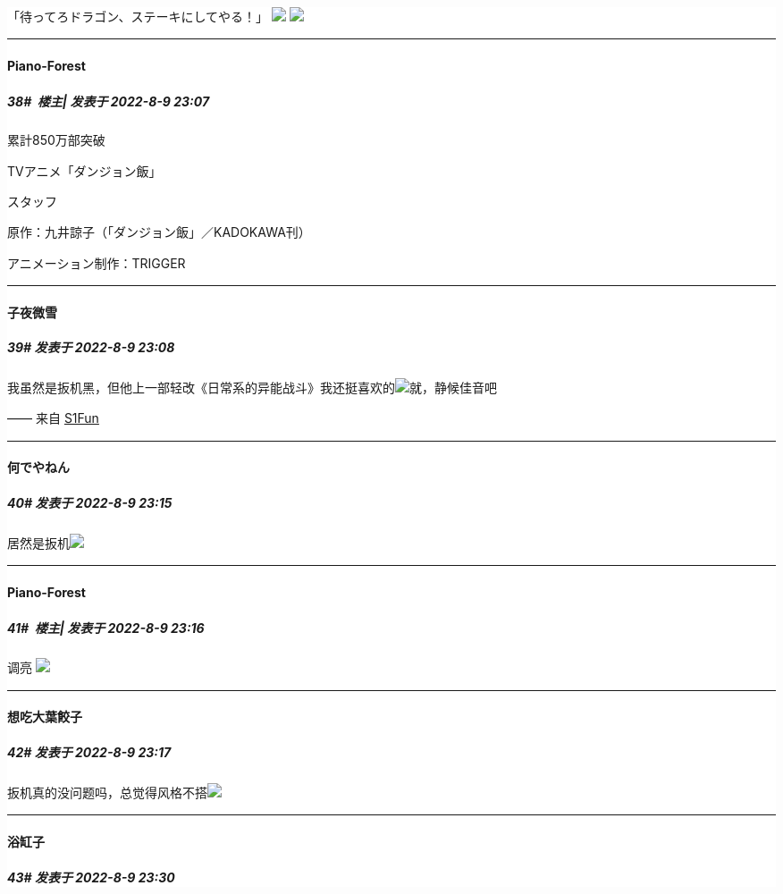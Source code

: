 「待ってろドラゴン、ステーキにしてやる！」
<img src="https://p.sda1.dev/6/fc8cce2ac05d39cbf57165e2397d7974/20220809_230324.jpg" referrerpolicy="no-referrer">
<img src="https://p.sda1.dev/6/10ff3d0c2c728157f2140049b236e534/vis.webp" referrerpolicy="no-referrer">

*****

####  Piano-Forest  
##### 38#         楼主| 发表于 2022-8-9 23:07

累計850万部突破

TVアニメ「ダンジョン飯」

スタッフ

原作：九井諒子（「ダンジョン飯」／KADOKAWA刊）

アニメーション制作：TRIGGER

*****

####  子夜微雪  
##### 39#       发表于 2022-8-9 23:08

我虽然是扳机黑，但他上一部轻改《日常系的异能战斗》我还挺喜欢的<img src="https://static.saraba1st.com/image/smiley/face2017/001.png" referrerpolicy="no-referrer">就，静候佳音吧

—— 来自 [S1Fun](https://s1fun.koalcat.com)

*****

####  何でやねん  
##### 40#       发表于 2022-8-9 23:15

居然是扳机<img src="https://static.saraba1st.com/image/smiley/face2017/068.png" referrerpolicy="no-referrer">

*****

####  Piano-Forest  
##### 41#         楼主| 发表于 2022-8-9 23:16

调亮
<img src="https://p.sda1.dev/6/e6bfb62f5bee486740a48171e185e70d/IMG_20220809_231530.jpg" referrerpolicy="no-referrer">

*****

####  想吃大葉餃子  
##### 42#       发表于 2022-8-9 23:17

扳机真的没问题吗，总觉得风格不搭<img src="https://static.saraba1st.com/image/smiley/face2017/001.png" referrerpolicy="no-referrer">

*****

####  浴缸子  
##### 43#       发表于 2022-8-9 23:30
